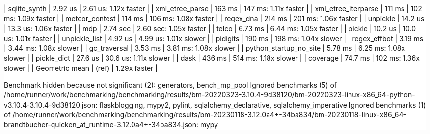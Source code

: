 | sqlite_synth            | 2.92 us                                                | 2.61 us: 1.12x faster                                                      |
| xml_etree_parse         | 163 ms                                                 | 147 ms: 1.11x faster                                                       |
| xml_etree_iterparse     | 111 ms                                                 | 102 ms: 1.09x faster                                                       |
| meteor_contest          | 114 ms                                                 | 106 ms: 1.08x faster                                                       |
| regex_dna               | 214 ms                                                 | 201 ms: 1.06x faster                                                       |
| unpickle                | 14.2 us                                                | 13.3 us: 1.06x faster                                                      |
| mdp                     | 2.74 sec                                               | 2.60 sec: 1.05x faster                                                     |
| telco                   | 6.73 ms                                                | 6.44 ms: 1.05x faster                                                      |
| pickle                  | 10.2 us                                                | 10.0 us: 1.01x faster                                                      |
| unpickle_list           | 4.92 us                                                | 4.99 us: 1.01x slower                                                      |
| pidigits                | 190 ms                                                 | 198 ms: 1.04x slower                                                       |
| regex_effbot            | 3.19 ms                                                | 3.44 ms: 1.08x slower                                                      |
| gc_traversal            | 3.53 ms                                                | 3.81 ms: 1.08x slower                                                      |
| python_startup_no_site  | 5.78 ms                                                | 6.25 ms: 1.08x slower                                                      |
| pickle_dict             | 27.6 us                                                | 30.6 us: 1.11x slower                                                      |
| dask                    | 436 ms                                                 | 514 ms: 1.18x slower                                                       |
| coverage                | 74.7 ms                                                | 102 ms: 1.36x slower                                                       |
| Geometric mean          | (ref)                                                  | 1.29x faster                                                               |

Benchmark hidden because not significant (2): generators, bench_mp_pool
Ignored benchmarks (5) of /home/runner/work/benchmarking/benchmarking/results/bm-20220323-3.10.4-9d38120/bm-20220323-linux-x86_64-python-v3.10.4-3.10.4-9d38120.json: flaskblogging, mypy2, pylint, sqlalchemy_declarative, sqlalchemy_imperative
Ignored benchmarks (1) of /home/runner/work/benchmarking/benchmarking/results/bm-20230118-3.12.0a4+-34ba834/bm-20230118-linux-x86_64-brandtbucher-quicken_at_runtime-3.12.0a4+-34ba834.json: mypy
